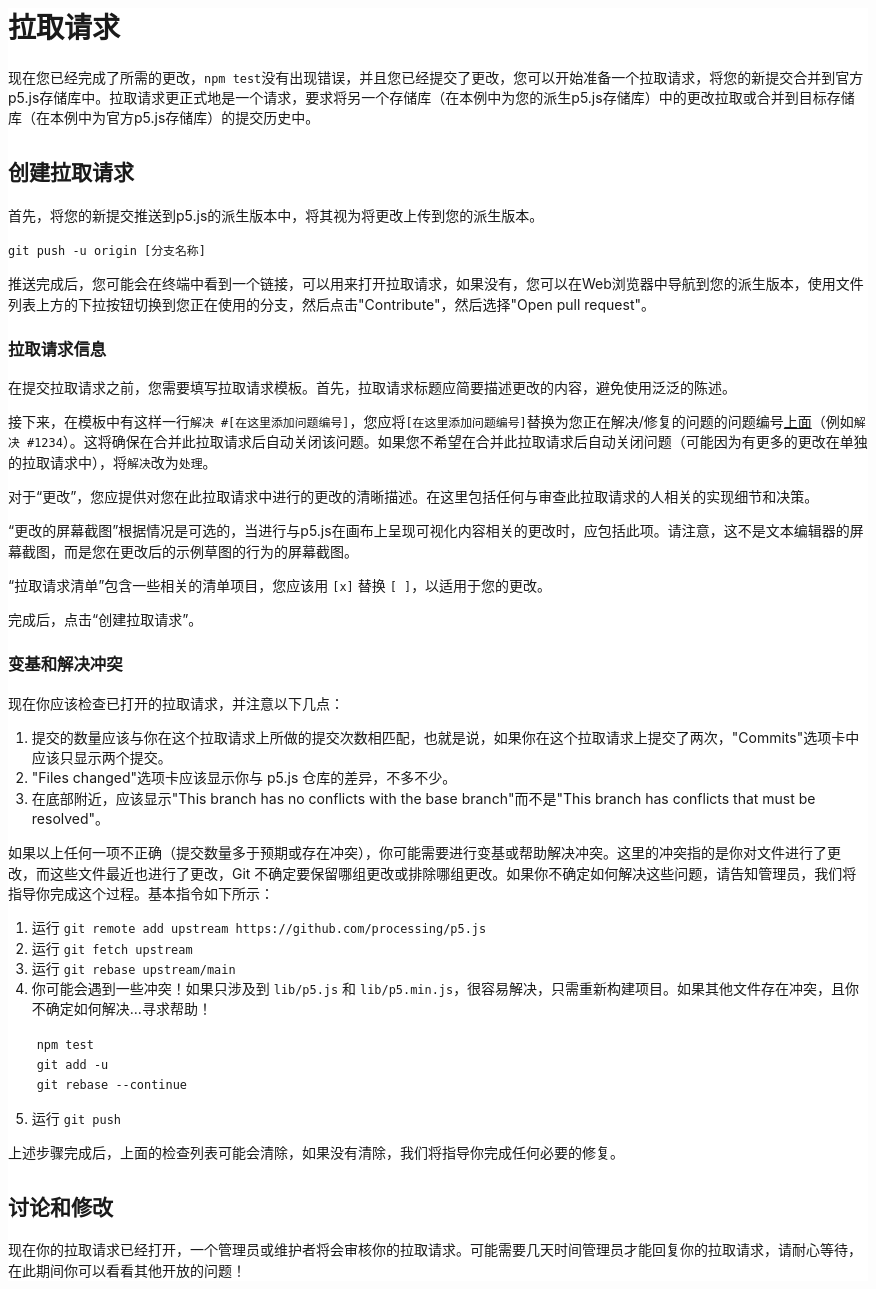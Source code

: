 # 拉取请求
现在您已经完成了所需的更改，`npm test`没有出现错误，并且您已经提交了更改，您可以开始准备一个拉取请求，将您的新提交合并到官方p5.js存储库中。拉取请求更正式地是一个请求，要求将另一个存储库（在本例中为您的派生p5.js存储库）中的更改拉取或合并到目标存储库（在本例中为官方p5.js存储库）的提交历史中。

## 创建拉取请求
首先，将您的新提交推送到p5.js的派生版本中，将其视为将更改上传到您的派生版本。

```
git push -u origin [分支名称]
```

推送完成后，您可能会在终端中看到一个链接，可以用来打开拉取请求，如果没有，您可以在Web浏览器中导航到您的派生版本，使用文件列表上方的下拉按钮切换到您正在使用的分支，然后点击"Contribute"，然后选择"Open pull request"。

### 拉取请求信息
在提交拉取请求之前，您需要填写拉取请求模板。首先，拉取请求标题应简要描述更改的内容，避免使用泛泛的陈述。

接下来，在模板中有这样一行`解决 #[在这里添加问题编号]`，您应将`[在这里添加问题编号]`替换为您正在解决/修复的问题的问题编号[上面](#关于Issue的一切)（例如`解决 #1234`）。这将确保在合并此拉取请求后自动关闭该问题。如果您不希望在合并此拉取请求后自动关闭问题（可能因为有更多的更改在单独的拉取请求中），将`解决`改为`处理`。

对于“更改”，您应提供对您在此拉取请求中进行的更改的清晰描述。在这里包括任何与审查此拉取请求的人相关的实现细节和决策。

“更改的屏幕截图”根据情况是可选的，当进行与p5.js在画布上呈现可视化内容相关的更改时，应包括此项。请注意，这不是文本编辑器的屏幕截图，而是您在更改后的示例草图的行为的屏幕截图。

“拉取请求清单”包含一些相关的清单项目，您应该用 `[x]` 替换 `[ ]`，以适用于您的更改。

完成后，点击“创建拉取请求”。

### 变基和解决冲突
现在你应该检查已打开的拉取请求，并注意以下几点：

1. 提交的数量应该与你在这个拉取请求上所做的提交次数相匹配，也就是说，如果你在这个拉取请求上提交了两次，"Commits"选项卡中应该只显示两个提交。
2. "Files changed"选项卡应该显示你与 p5.js 仓库的差异，不多不少。
3. 在底部附近，应该显示"This branch has no conflicts with the base branch"而不是"This branch has conflicts that must be resolved"。

如果以上任何一项不正确（提交数量多于预期或存在冲突），你可能需要进行变基或帮助解决冲突。这里的冲突指的是你对文件进行了更改，而这些文件最近也进行了更改，Git 不确定要保留哪组更改或排除哪组更改。如果你不确定如何解决这些问题，请告知管理员，我们将指导你完成这个过程。基本指令如下所示：

1. 运行 `git remote add upstream https://github.com/processing/p5.js`
2. 运行 `git fetch upstream`
3. 运行 `git rebase upstream/main`
4. 你可能会遇到一些冲突！如果只涉及到 `lib/p5.js` 和 `lib/p5.min.js`，很容易解决，只需重新构建项目。如果其他文件存在冲突，且你不确定如何解决...寻求帮助！
```
    npm test
    git add -u
    git rebase --continue
```
5. 运行 `git push`

上述步骤完成后，上面的检查列表可能会清除，如果没有清除，我们将指导你完成任何必要的修复。

## 讨论和修改
现在你的拉取请求已经打开，一个管理员或维护者将会审核你的拉取请求。可能需要几天时间管理员才能回复你的拉取请求，请耐心等待，在此期间你可以看看其他开放的问题！
